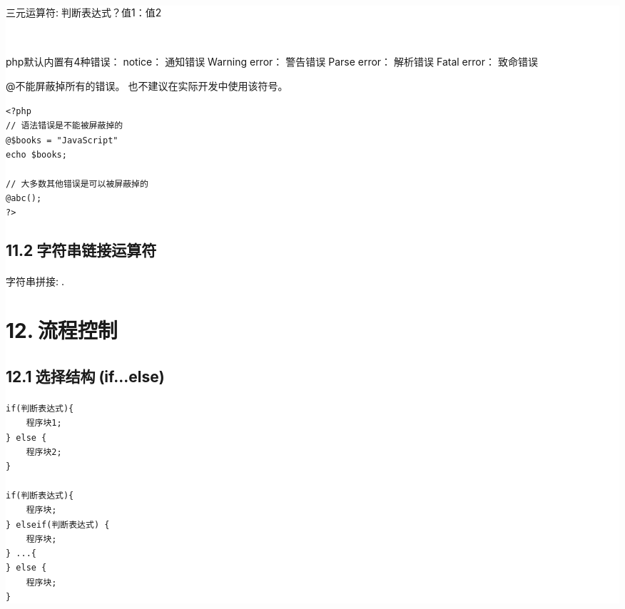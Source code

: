    三元运算符:   判断表达式？值1：值2

​    

   php默认内置有4种错误： 
        notice： 通知错误
        Warning error： 警告错误
        Parse error： 解析错误
        Fatal error： 致命错误 



@不能屏蔽掉所有的错误。 也不建议在实际开发中使用该符号。

```
<?php 
// 语法错误是不能被屏蔽掉的
@$books = "JavaScript"
echo $books;

// 大多数其他错误是可以被屏蔽掉的
@abc();
?>
```





##   11.2 字符串链接运算符 ##
   字符串拼接:   .  

  



# 12. 流程控制 #
##   12.1 选择结构  (if...else) ##
```
if(判断表达式){
	程序块1;
} else {
	程序块2;
}

if(判断表达式){
	程序块;
} elseif(判断表达式) {
	程序块;
} ...{
} else {
	程序块;
}
```

 